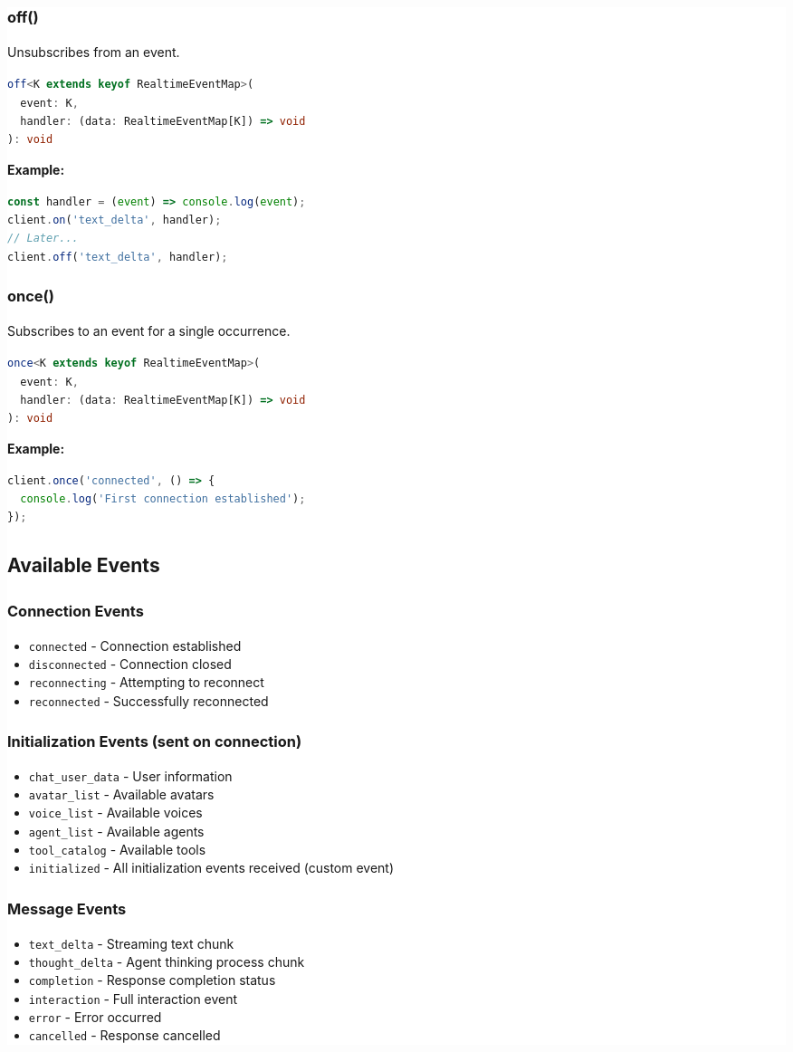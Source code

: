 ### off()

Unsubscribes from an event.

```typescript
off<K extends keyof RealtimeEventMap>(
  event: K, 
  handler: (data: RealtimeEventMap[K]) => void
): void
```

**Example:**
```typescript
const handler = (event) => console.log(event);
client.on('text_delta', handler);
// Later...
client.off('text_delta', handler);
```

### once()

Subscribes to an event for a single occurrence.

```typescript
once<K extends keyof RealtimeEventMap>(
  event: K, 
  handler: (data: RealtimeEventMap[K]) => void
): void
```

**Example:**
```typescript
client.once('connected', () => {
  console.log('First connection established');
});
```

## Available Events

### Connection Events
- `connected` - Connection established
- `disconnected` - Connection closed
- `reconnecting` - Attempting to reconnect
- `reconnected` - Successfully reconnected

### Initialization Events (sent on connection)
- `chat_user_data` - User information
- `avatar_list` - Available avatars
- `voice_list` - Available voices
- `agent_list` - Available agents
- `tool_catalog` - Available tools
- `initialized` - All initialization events received (custom event)

### Message Events
- `text_delta` - Streaming text chunk
- `thought_delta` - Agent thinking process chunk
- `completion` - Response completion status
- `interaction` - Full interaction event
- `error` - Error occurred
- `cancelled` - Response cancelled

